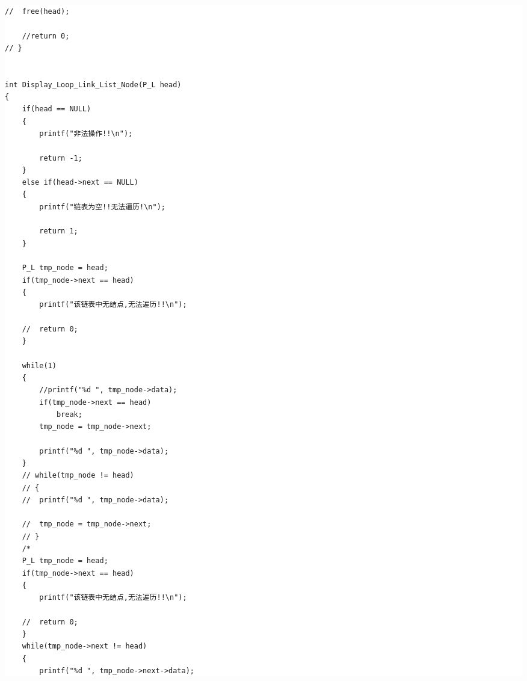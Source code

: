 	// 	free(head);

	 	//return 0;
	// }


	int Display_Loop_Link_List_Node(P_L head)
	{
		if(head == NULL)
		{
			printf("非法操作!!\n");

			return -1;
		}
		else if(head->next == NULL)
		{
			printf("链表为空!!无法遍历!\n");

			return 1;
		}

		P_L tmp_node = head;
		if(tmp_node->next == head)
		{
			printf("该链表中无结点,无法遍历!!\n");

		// 	return 0;
		}

		while(1)
		{
			//printf("%d ", tmp_node->data);
			if(tmp_node->next == head)
				break;
			tmp_node = tmp_node->next;

			printf("%d ", tmp_node->data);
		}
		// while(tmp_node != head)
		// {
		// 	printf("%d ", tmp_node->data);

		// 	tmp_node = tmp_node->next;
		// }
		/*
		P_L tmp_node = head;
		if(tmp_node->next == head)
		{
			printf("该链表中无结点,无法遍历!!\n");

		// 	return 0;
		}
		while(tmp_node->next != head)
		{
			printf("%d ", tmp_node->next->data);
